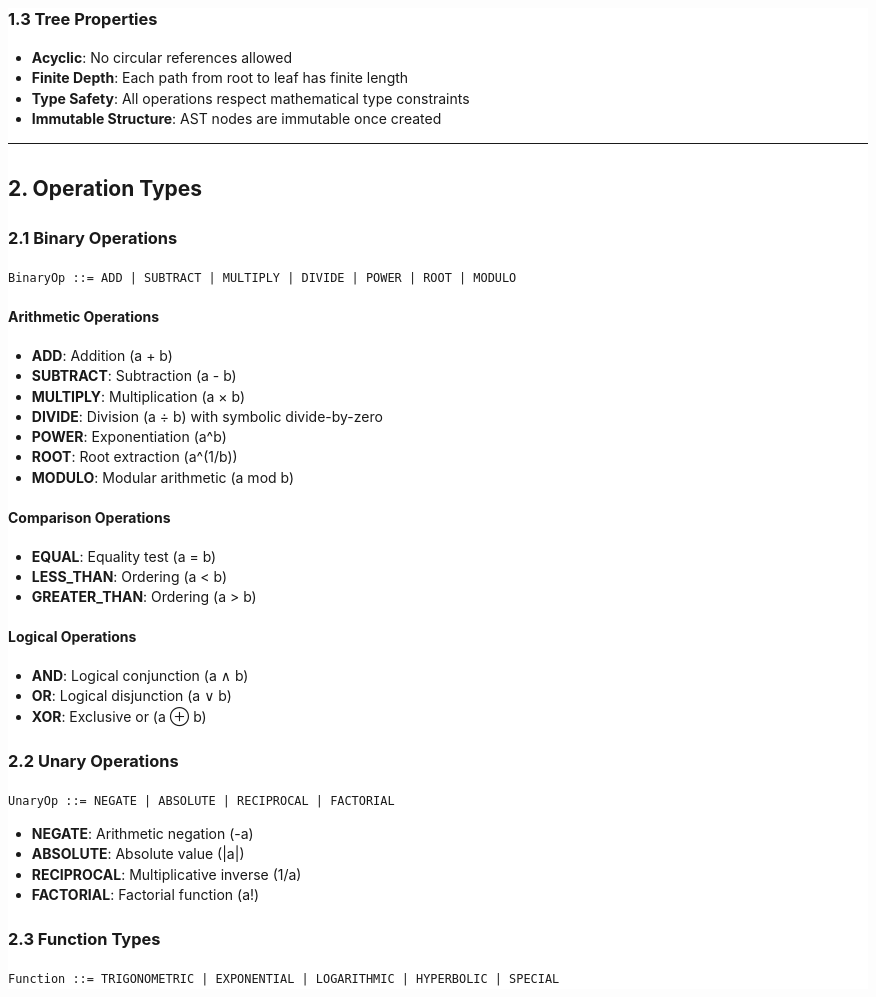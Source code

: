 ### 1.3 Tree Properties

- **Acyclic**: No circular references allowed
- **Finite Depth**: Each path from root to leaf has finite length
- **Type Safety**: All operations respect mathematical type constraints
- **Immutable Structure**: AST nodes are immutable once created

---

## 2. Operation Types

### 2.1 Binary Operations

```
BinaryOp ::= ADD | SUBTRACT | MULTIPLY | DIVIDE | POWER | ROOT | MODULO
```

#### Arithmetic Operations
- **ADD**: Addition (a + b)
- **SUBTRACT**: Subtraction (a - b)
- **MULTIPLY**: Multiplication (a × b)
- **DIVIDE**: Division (a ÷ b) with symbolic divide-by-zero
- **POWER**: Exponentiation (a^b)
- **ROOT**: Root extraction (a^(1/b))
- **MODULO**: Modular arithmetic (a mod b)

#### Comparison Operations
- **EQUAL**: Equality test (a = b)
- **LESS_THAN**: Ordering (a < b)
- **GREATER_THAN**: Ordering (a > b)

#### Logical Operations
- **AND**: Logical conjunction (a ∧ b)
- **OR**: Logical disjunction (a ∨ b)
- **XOR**: Exclusive or (a ⊕ b)

### 2.2 Unary Operations

```
UnaryOp ::= NEGATE | ABSOLUTE | RECIPROCAL | FACTORIAL
```

- **NEGATE**: Arithmetic negation (-a)
- **ABSOLUTE**: Absolute value (|a|)
- **RECIPROCAL**: Multiplicative inverse (1/a)
- **FACTORIAL**: Factorial function (a!)

### 2.3 Function Types

```
Function ::= TRIGONOMETRIC | EXPONENTIAL | LOGARITHMIC | HYPERBOLIC | SPECIAL
```
